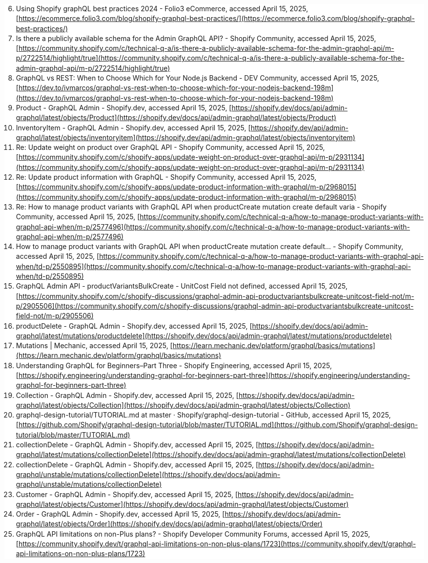 6. Using Shopify graphQL best practices 2024 \- Folio3 eCommerce, accessed April 15, 2025, [https://ecommerce.folio3.com/blog/shopify-graphql-best-practices/](https://ecommerce.folio3.com/blog/shopify-graphql-best-practices/)  
7. Is there a publicly available schema for the Admin GraphQL API? \- Shopify Community, accessed April 15, 2025, [https://community.shopify.com/c/technical-q-a/is-there-a-publicly-available-schema-for-the-admin-graphql-api/m-p/2722514/highlight/true](https://community.shopify.com/c/technical-q-a/is-there-a-publicly-available-schema-for-the-admin-graphql-api/m-p/2722514/highlight/true)  
8. GraphQL vs REST: When to Choose Which for Your Node.js Backend \- DEV Community, accessed April 15, 2025, [https://dev.to/ivmarcos/graphql-vs-rest-when-to-choose-which-for-your-nodejs-backend-198m](https://dev.to/ivmarcos/graphql-vs-rest-when-to-choose-which-for-your-nodejs-backend-198m)  
9. Product \- GraphQL Admin \- Shopify.dev, accessed April 15, 2025, [https://shopify.dev/docs/api/admin-graphql/latest/objects/Product](https://shopify.dev/docs/api/admin-graphql/latest/objects/Product)  
10. InventoryItem \- GraphQL Admin \- Shopify.dev, accessed April 15, 2025, [https://shopify.dev/api/admin-graphql/latest/objects/inventoryitem](https://shopify.dev/api/admin-graphql/latest/objects/inventoryitem)  
11. Re: Update weight on product over GraphQL API \- Shopify Community, accessed April 15, 2025, [https://community.shopify.com/c/shopify-apps/update-weight-on-product-over-graphql-api/m-p/2931134](https://community.shopify.com/c/shopify-apps/update-weight-on-product-over-graphql-api/m-p/2931134)  
12. Re: Update product information with GraphQL \- Shopify Community, accessed April 15, 2025, [https://community.shopify.com/c/shopify-apps/update-product-information-with-graphql/m-p/2968015](https://community.shopify.com/c/shopify-apps/update-product-information-with-graphql/m-p/2968015)  
13. Re: How to manage product variants with GraphQL API when productCreate mutation create default varia \- Shopify Community, accessed April 15, 2025, [https://community.shopify.com/c/technical-q-a/how-to-manage-product-variants-with-graphql-api-when/m-p/2577496](https://community.shopify.com/c/technical-q-a/how-to-manage-product-variants-with-graphql-api-when/m-p/2577496)  
14. How to manage product variants with GraphQL API when productCreate mutation create default... \- Shopify Community, accessed April 15, 2025, [https://community.shopify.com/c/technical-q-a/how-to-manage-product-variants-with-graphql-api-when/td-p/2550895](https://community.shopify.com/c/technical-q-a/how-to-manage-product-variants-with-graphql-api-when/td-p/2550895)  
15. GraphQL Admin API \- productVariantsBulkCreate \- UnitCost Field not defined, accessed April 15, 2025, [https://community.shopify.com/c/shopify-discussions/graphql-admin-api-productvariantsbulkcreate-unitcost-field-not/m-p/2905506](https://community.shopify.com/c/shopify-discussions/graphql-admin-api-productvariantsbulkcreate-unitcost-field-not/m-p/2905506)  
16. productDelete \- GraphQL Admin \- Shopify.dev, accessed April 15, 2025, [https://shopify.dev/docs/api/admin-graphql/latest/mutations/productdelete](https://shopify.dev/docs/api/admin-graphql/latest/mutations/productdelete)  
17. Mutations | Mechanic, accessed April 15, 2025, [https://learn.mechanic.dev/platform/graphql/basics/mutations](https://learn.mechanic.dev/platform/graphql/basics/mutations)  
18. Understanding GraphQL for Beginners–Part Three \- Shopify Engineering, accessed April 15, 2025, [https://shopify.engineering/understanding-graphql-for-beginners-part-three](https://shopify.engineering/understanding-graphql-for-beginners-part-three)  
19. Collection \- GraphQL Admin \- Shopify.dev, accessed April 15, 2025, [https://shopify.dev/docs/api/admin-graphql/latest/objects/Collection](https://shopify.dev/docs/api/admin-graphql/latest/objects/Collection)  
20. graphql-design-tutorial/TUTORIAL.md at master · Shopify/graphql-design-tutorial \- GitHub, accessed April 15, 2025, [https://github.com/Shopify/graphql-design-tutorial/blob/master/TUTORIAL.md](https://github.com/Shopify/graphql-design-tutorial/blob/master/TUTORIAL.md)  
21. collectionDelete \- GraphQL Admin \- Shopify.dev, accessed April 15, 2025, [https://shopify.dev/docs/api/admin-graphql/latest/mutations/collectionDelete](https://shopify.dev/docs/api/admin-graphql/latest/mutations/collectionDelete)  
22. collectionDelete \- GraphQL Admin \- Shopify.dev, accessed April 15, 2025, [https://shopify.dev/docs/api/admin-graphql/unstable/mutations/collectionDelete](https://shopify.dev/docs/api/admin-graphql/unstable/mutations/collectionDelete)  
23. Customer \- GraphQL Admin \- Shopify.dev, accessed April 15, 2025, [https://shopify.dev/docs/api/admin-graphql/latest/objects/Customer](https://shopify.dev/docs/api/admin-graphql/latest/objects/Customer)  
24. Order \- GraphQL Admin \- Shopify.dev, accessed April 15, 2025, [https://shopify.dev/docs/api/admin-graphql/latest/objects/Order](https://shopify.dev/docs/api/admin-graphql/latest/objects/Order)  
25. GraphQL API limitations on non-Plus plans? \- Shopify Developer Community Forums, accessed April 15, 2025, [https://community.shopify.dev/t/graphql-api-limitations-on-non-plus-plans/1723](https://community.shopify.dev/t/graphql-api-limitations-on-non-plus-plans/1723)  